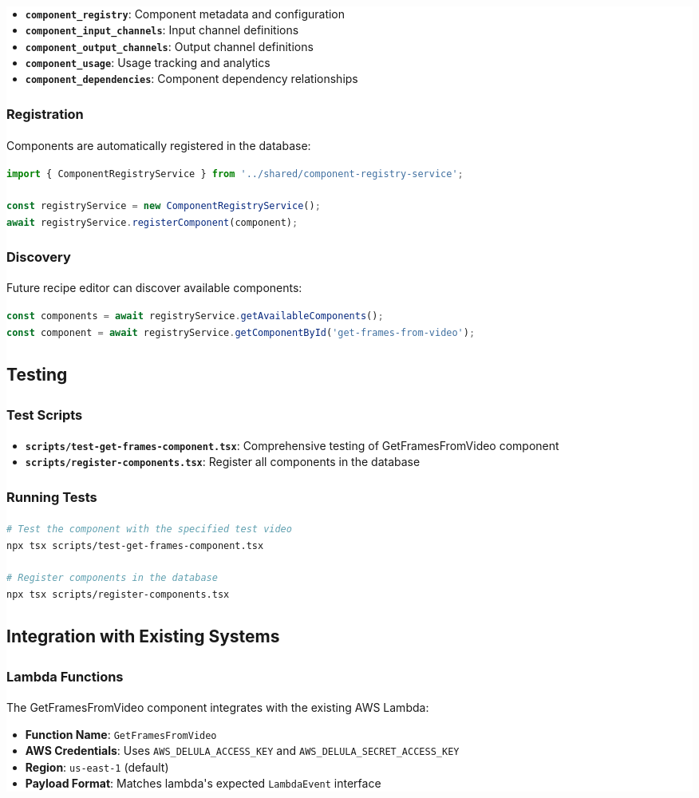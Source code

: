 - **`component_registry`**: Component metadata and configuration
- **`component_input_channels`**: Input channel definitions
- **`component_output_channels`**: Output channel definitions
- **`component_usage`**: Usage tracking and analytics
- **`component_dependencies`**: Component dependency relationships

### Registration

Components are automatically registered in the database:

```typescript
import { ComponentRegistryService } from '../shared/component-registry-service';

const registryService = new ComponentRegistryService();
await registryService.registerComponent(component);
```

### Discovery

Future recipe editor can discover available components:

```typescript
const components = await registryService.getAvailableComponents();
const component = await registryService.getComponentById('get-frames-from-video');
```

## Testing

### Test Scripts

- **`scripts/test-get-frames-component.tsx`**: Comprehensive testing of GetFramesFromVideo component
- **`scripts/register-components.tsx`**: Register all components in the database

### Running Tests

```bash
# Test the component with the specified test video
npx tsx scripts/test-get-frames-component.tsx

# Register components in the database
npx tsx scripts/register-components.tsx
```

## Integration with Existing Systems

### Lambda Functions

The GetFramesFromVideo component integrates with the existing AWS Lambda:

- **Function Name**: `GetFramesFromVideo`
- **AWS Credentials**: Uses `AWS_DELULA_ACCESS_KEY` and `AWS_DELULA_SECRET_ACCESS_KEY`
- **Region**: `us-east-1` (default)
- **Payload Format**: Matches lambda's expected `LambdaEvent` interface
